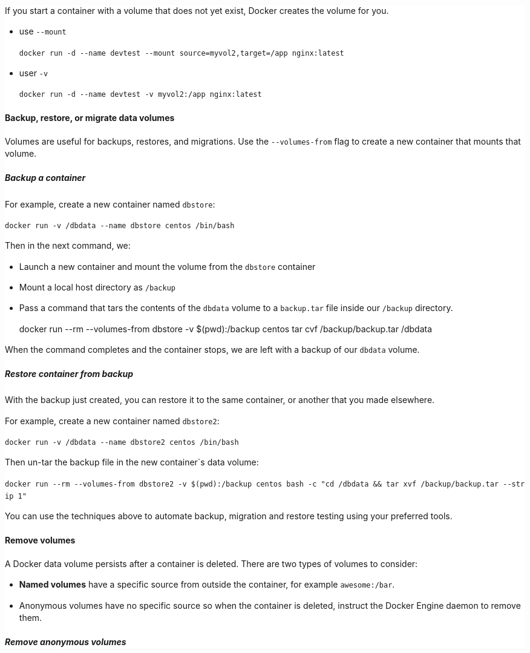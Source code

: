 If you start a container with a volume that does not yet exist, Docker creates the volume for you.

- use `--mount`

      docker run -d --name devtest --mount source=myvol2,target=/app nginx:latest

- user `-v`

      docker run -d --name devtest -v myvol2:/app nginx:latest

#### Backup, restore, or migrate data volumes

Volumes are useful for backups, restores, and migrations. Use the `--volumes-from` flag to create a new container that mounts that volume.

##### Backup a container

For example, create a new container named `dbstore`:

    docker run -v /dbdata --name dbstore centos /bin/bash

Then in the next command, we:

- Launch a new container and mount the volume from the `dbstore` container
- Mount a local host directory as `/backup`
- Pass a command that tars the contents of the `dbdata` volume to a `backup.tar` file inside our `/backup` directory.

    docker run --rm --volumes-from dbstore -v $(pwd):/backup centos tar cvf /backup/backup.tar /dbdata

When the command completes and the container stops, we are left with a backup of our `dbdata` volume.

##### Restore container from backup

With the backup just created, you can restore it to the same container, or another that you made elsewhere.

For example, create a new container named `dbstore2`:

    docker run -v /dbdata --name dbstore2 centos /bin/bash

Then un-tar the backup file in the new container`s data volume:

    docker run --rm --volumes-from dbstore2 -v $(pwd):/backup centos bash -c "cd /dbdata && tar xvf /backup/backup.tar --strip 1"

You can use the techniques above to automate backup, migration and restore testing using your preferred tools.

#### Remove volumes

A Docker data volume persists after a container is deleted. There are two types of volumes to consider:

- **Named volumes** have a specific source from outside the container, for example `awesome:/bar`.

- Anonymous volumes have no specific source so when the container is deleted, instruct the Docker Engine daemon to remove them.

##### Remove anonymous volumes
